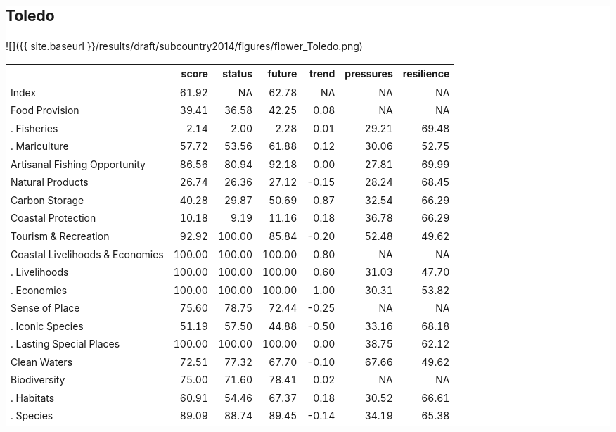 

## Toledo
  
![]({{ site.baseurl }}/results/draft/subcountry2014/figures/flower_Toledo.png)

|                                |  score| status| future| trend| pressures| resilience|
|:-------------------------------|------:|------:|------:|-----:|---------:|----------:|
|Index                           |  61.92|     NA|  62.78|    NA|        NA|         NA|
|Food Provision                  |  39.41|  36.58|  42.25|  0.08|        NA|         NA|
|. Fisheries                     |   2.14|   2.00|   2.28|  0.01|     29.21|      69.48|
|. Mariculture                   |  57.72|  53.56|  61.88|  0.12|     30.06|      52.75|
|Artisanal Fishing Opportunity   |  86.56|  80.94|  92.18|  0.00|     27.81|      69.99|
|Natural Products                |  26.74|  26.36|  27.12| -0.15|     28.24|      68.45|
|Carbon Storage                  |  40.28|  29.87|  50.69|  0.87|     32.54|      66.29|
|Coastal Protection              |  10.18|   9.19|  11.16|  0.18|     36.78|      66.29|
|Tourism & Recreation            |  92.92| 100.00|  85.84| -0.20|     52.48|      49.62|
|Coastal Livelihoods & Economies | 100.00| 100.00| 100.00|  0.80|        NA|         NA|
|. Livelihoods                   | 100.00| 100.00| 100.00|  0.60|     31.03|      47.70|
|. Economies                     | 100.00| 100.00| 100.00|  1.00|     30.31|      53.82|
|Sense of Place                  |  75.60|  78.75|  72.44| -0.25|        NA|         NA|
|. Iconic Species                |  51.19|  57.50|  44.88| -0.50|     33.16|      68.18|
|. Lasting Special Places        | 100.00| 100.00| 100.00|  0.00|     38.75|      62.12|
|Clean Waters                    |  72.51|  77.32|  67.70| -0.10|     67.66|      49.62|
|Biodiversity                    |  75.00|  71.60|  78.41|  0.02|        NA|         NA|
|. Habitats                      |  60.91|  54.46|  67.37|  0.18|     30.52|      66.61|
|. Species                       |  89.09|  88.74|  89.45| -0.14|     34.19|      65.38|



